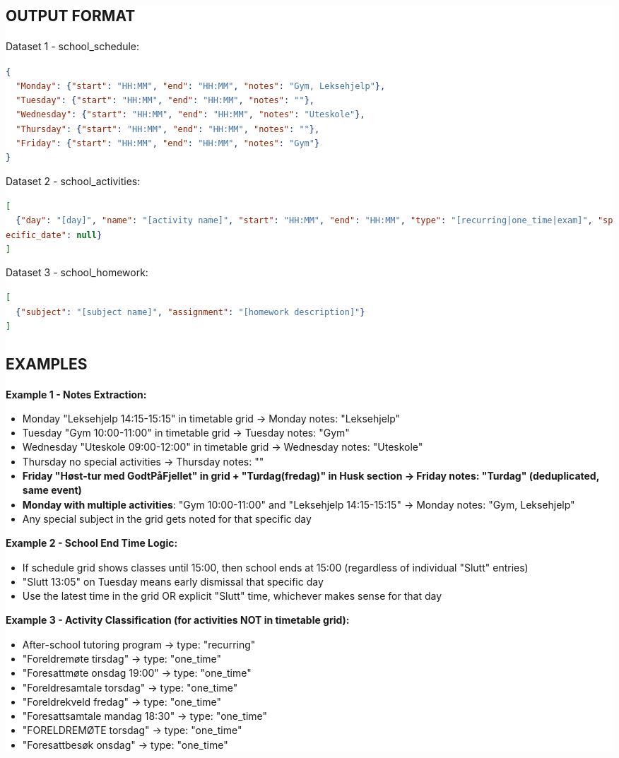 ## OUTPUT FORMAT

Dataset 1 - school_schedule:
```json
{
  "Monday": {"start": "HH:MM", "end": "HH:MM", "notes": "Gym, Leksehjelp"},
  "Tuesday": {"start": "HH:MM", "end": "HH:MM", "notes": ""},
  "Wednesday": {"start": "HH:MM", "end": "HH:MM", "notes": "Uteskole"},
  "Thursday": {"start": "HH:MM", "end": "HH:MM", "notes": ""},
  "Friday": {"start": "HH:MM", "end": "HH:MM", "notes": "Gym"}
}
```

Dataset 2 - school_activities:
```json
[
  {"day": "[day]", "name": "[activity name]", "start": "HH:MM", "end": "HH:MM", "type": "[recurring|one_time|exam]", "specific_date": null}
]
```

Dataset 3 - school_homework:
```json
[
  {"subject": "[subject name]", "assignment": "[homework description]"}
]
```

## EXAMPLES

**Example 1 - Notes Extraction:**
- Monday "Leksehjelp 14:15-15:15" in timetable grid → Monday notes: "Leksehjelp"
- Tuesday "Gym 10:00-11:00" in timetable grid → Tuesday notes: "Gym"  
- Wednesday "Uteskole 09:00-12:00" in timetable grid → Wednesday notes: "Uteskole"
- Thursday no special activities → Thursday notes: ""
- **Friday "Høst-tur med GodtPåFjellet" in grid + "Turdag(fredag)" in Husk section → Friday notes: "Turdag" (deduplicated, same event)**
- **Monday with multiple activities**: "Gym 10:00-11:00" and "Leksehjelp 14:15-15:15" → Monday notes: "Gym, Leksehjelp"
- Any special subject in the grid gets noted for that specific day

**Example 2 - School End Time Logic:**
- If schedule grid shows classes until 15:00, then school ends at 15:00 (regardless of individual "Slutt" entries)
- "Slutt 13:05" on Tuesday means early dismissal that specific day
- Use the latest time in the grid OR explicit "Slutt" time, whichever makes sense for that day

**Example 3 - Activity Classification (for activities NOT in timetable grid):**
- After-school tutoring program → type: "recurring"
- "Foreldremøte tirsdag" → type: "one_time"
- "Foresattmøte onsdag 19:00" → type: "one_time"
- "Foreldresamtale torsdag" → type: "one_time"
- "Foreldrekveld fredag" → type: "one_time"
- "Foresattsamtale mandag 18:30" → type: "one_time"
- "FORELDREMØTE torsdag" → type: "one_time"
- "Foresattbesøk onsdag" → type: "one_time"
